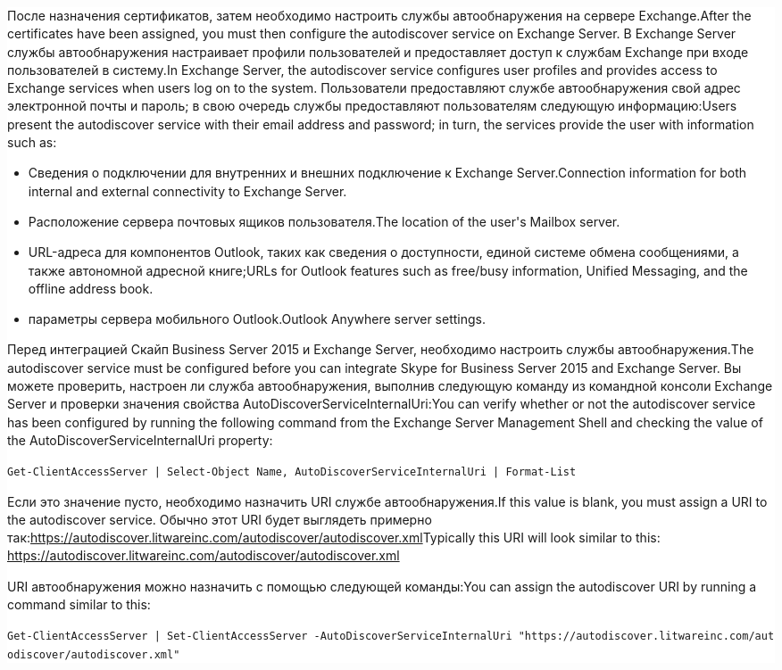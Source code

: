 <span data-ttu-id="49c1c-118">После назначения сертификатов, затем необходимо настроить службы автообнаружения на сервере Exchange.</span><span class="sxs-lookup"><span data-stu-id="49c1c-118">After the certificates have been assigned, you must then configure the autodiscover service on Exchange Server.</span></span> <span data-ttu-id="49c1c-119">В Exchange Server службы автообнаружения настраивает профили пользователей и предоставляет доступ к службам Exchange при входе пользователей в систему.</span><span class="sxs-lookup"><span data-stu-id="49c1c-119">In Exchange Server, the autodiscover service configures user profiles and provides access to Exchange services when users log on to the system.</span></span> <span data-ttu-id="49c1c-120">Пользователи предоставляют службе автообнаружения свой адрес электронной почты и пароль; в свою очередь службы предоставляют пользователям следующую информацию:</span><span class="sxs-lookup"><span data-stu-id="49c1c-120">Users present the autodiscover service with their email address and password; in turn, the services provide the user with information such as:</span></span>
  
- <span data-ttu-id="49c1c-121">Сведения о подключении для внутренних и внешних подключение к Exchange Server.</span><span class="sxs-lookup"><span data-stu-id="49c1c-121">Connection information for both internal and external connectivity to Exchange Server.</span></span>
    
- <span data-ttu-id="49c1c-122">Расположение сервера почтовых ящиков пользователя.</span><span class="sxs-lookup"><span data-stu-id="49c1c-122">The location of the user's Mailbox server.</span></span>
    
- <span data-ttu-id="49c1c-123">URL-адреса для компонентов Outlook, таких как сведения о доступности, единой системе обмена сообщениями, а также автономной адресной книге;</span><span class="sxs-lookup"><span data-stu-id="49c1c-123">URLs for Outlook features such as free/busy information, Unified Messaging, and the offline address book.</span></span>
    
- <span data-ttu-id="49c1c-124">параметры сервера мобильного Outlook.</span><span class="sxs-lookup"><span data-stu-id="49c1c-124">Outlook Anywhere server settings.</span></span>
    
<span data-ttu-id="49c1c-125">Перед интеграцией Скайп Business Server 2015 и Exchange Server, необходимо настроить службы автообнаружения.</span><span class="sxs-lookup"><span data-stu-id="49c1c-125">The autodiscover service must be configured before you can integrate Skype for Business Server 2015 and Exchange Server.</span></span> <span data-ttu-id="49c1c-126">Вы можете проверить, настроен ли служба автообнаружения, выполнив следующую команду из командной консоли Exchange Server и проверки значения свойства AutoDiscoverServiceInternalUri:</span><span class="sxs-lookup"><span data-stu-id="49c1c-126">You can verify whether or not the autodiscover service has been configured by running the following command from the Exchange Server Management Shell and checking the value of the AutoDiscoverServiceInternalUri property:</span></span>
  
```
Get-ClientAccessServer | Select-Object Name, AutoDiscoverServiceInternalUri | Format-List
```

<span data-ttu-id="49c1c-127">Если это значение пусто, необходимо назначить URI службе автообнаружения.</span><span class="sxs-lookup"><span data-stu-id="49c1c-127">If this value is blank, you must assign a URI to the autodiscover service.</span></span> <span data-ttu-id="49c1c-128">Обычно этот URI будет выглядеть примерно так:https://autodiscover.litwareinc.com/autodiscover/autodiscover.xml</span><span class="sxs-lookup"><span data-stu-id="49c1c-128">Typically this URI will look similar to this: https://autodiscover.litwareinc.com/autodiscover/autodiscover.xml</span></span>
  
<span data-ttu-id="49c1c-129">URI автообнаружения можно назначить с помощью следующей команды:</span><span class="sxs-lookup"><span data-stu-id="49c1c-129">You can assign the autodiscover URI by running a command similar to this:</span></span>
  
```
Get-ClientAccessServer | Set-ClientAccessServer -AutoDiscoverServiceInternalUri "https://autodiscover.litwareinc.com/autodiscover/autodiscover.xml"
```
